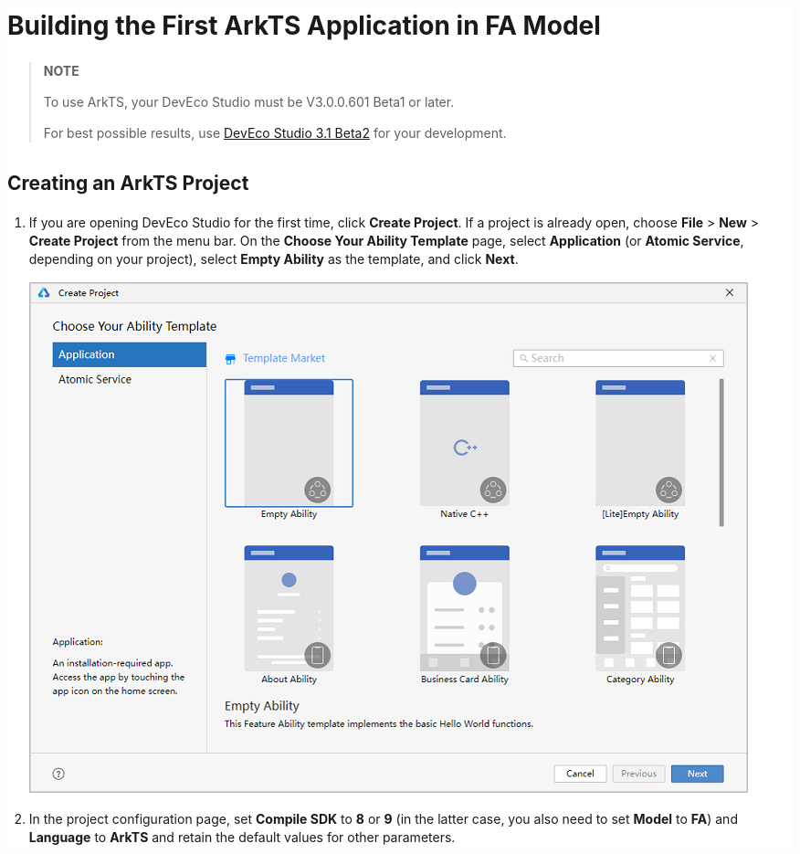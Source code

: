 # Building the First ArkTS Application in FA Model


>  **NOTE**
>
>  To use ArkTS, your DevEco Studio must be V3.0.0.601 Beta1 or later.
>
>  For best possible results, use [DevEco Studio 3.1 Beta2](https://developer.harmonyos.com/cn/develop/deveco-studio) for your development.


## Creating an ArkTS Project

1. If you are opening DevEco Studio for the first time, click **Create Project**. If a project is already open, choose **File** > **New** > **Create Project** from the menu bar. On the **Choose Your Ability Template** page, select **Application** (or **Atomic Service**, depending on your project), select **Empty Ability** as the template, and click **Next**.

   ![createProject](figures/createProject.png)

2. In the project configuration page, set **Compile SDK** to **8** or **9** (in the latter case, you also need to set **Model** to **FA**) and **Language** to **ArkTS** and retain the default values for other parameters.
